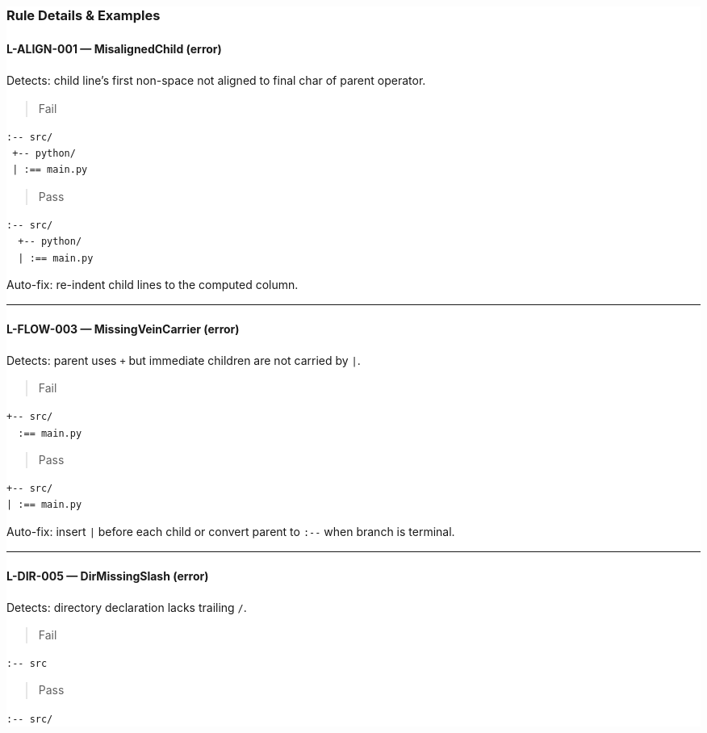 ### Rule Details & Examples

#### L-ALIGN-001 — MisalignedChild (error)

Detects: child line’s first non-space not aligned to final char of parent operator.

> Fail

```drrx
:-- src/
 +-- python/
 | :== main.py
```

> Pass

```drrx
:-- src/
  +-- python/
  | :== main.py
```

Auto-fix: re-indent child lines to the computed column.

---

#### L-FLOW-003 — MissingVeinCarrier (error)

Detects: parent uses `+` but immediate children are not carried by `|`.

> Fail

```drrx
+-- src/
  :== main.py
```

> Pass

```drrx
+-- src/
| :== main.py
```

Auto-fix: insert `|` before each child or convert parent to `:--` when branch is terminal.

---

#### L-DIR-005 — DirMissingSlash (error)

Detects: directory declaration lacks trailing `/`.

> Fail

```
:-- src
```

> Pass

```
:-- src/
```
